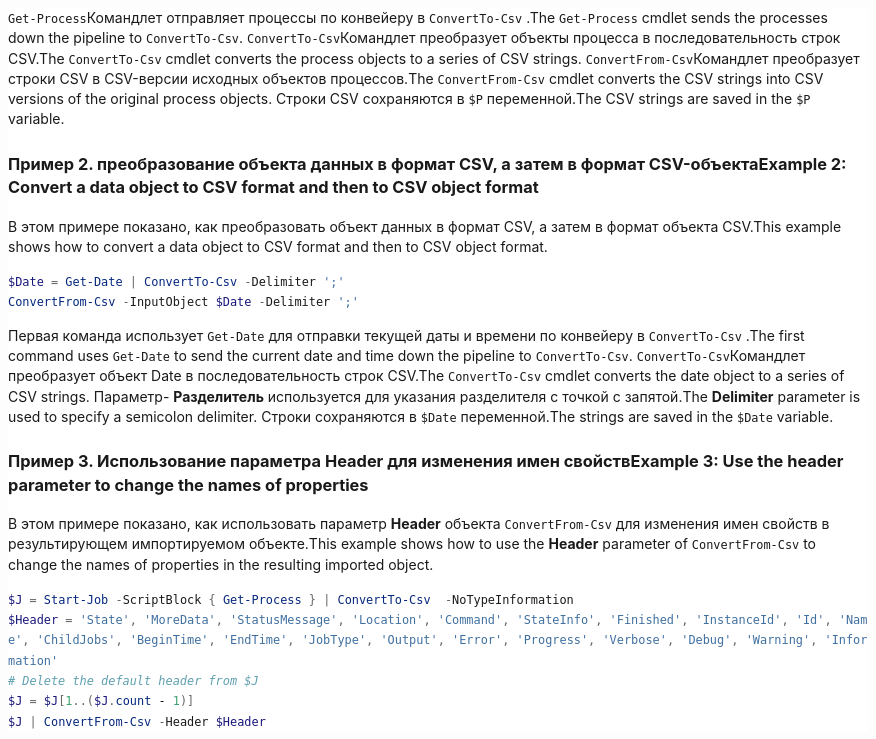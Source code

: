 <span data-ttu-id="b147e-120">`Get-Process`Командлет отправляет процессы по конвейеру в `ConvertTo-Csv` .</span><span class="sxs-lookup"><span data-stu-id="b147e-120">The `Get-Process` cmdlet sends the processes down the pipeline to `ConvertTo-Csv`.</span></span> <span data-ttu-id="b147e-121">`ConvertTo-Csv`Командлет преобразует объекты процесса в последовательность строк CSV.</span><span class="sxs-lookup"><span data-stu-id="b147e-121">The `ConvertTo-Csv` cmdlet converts the process objects to a series of CSV strings.</span></span> <span data-ttu-id="b147e-122">`ConvertFrom-Csv`Командлет преобразует строки CSV в CSV-версии исходных объектов процессов.</span><span class="sxs-lookup"><span data-stu-id="b147e-122">The `ConvertFrom-Csv` cmdlet converts the CSV strings into CSV versions of the original process objects.</span></span> <span data-ttu-id="b147e-123">Строки CSV сохраняются в `$P` переменной.</span><span class="sxs-lookup"><span data-stu-id="b147e-123">The CSV strings are saved in the `$P` variable.</span></span>

### <span data-ttu-id="b147e-124">Пример 2. преобразование объекта данных в формат CSV, а затем в формат CSV-объекта</span><span class="sxs-lookup"><span data-stu-id="b147e-124">Example 2: Convert a data object to CSV format and then to CSV object format</span></span>

<span data-ttu-id="b147e-125">В этом примере показано, как преобразовать объект данных в формат CSV, а затем в формат объекта CSV.</span><span class="sxs-lookup"><span data-stu-id="b147e-125">This example shows how to convert a data object to CSV format and then to CSV object format.</span></span>

```powershell
$Date = Get-Date | ConvertTo-Csv -Delimiter ';'
ConvertFrom-Csv -InputObject $Date -Delimiter ';'
```

<span data-ttu-id="b147e-126">Первая команда использует `Get-Date` для отправки текущей даты и времени по конвейеру в `ConvertTo-Csv` .</span><span class="sxs-lookup"><span data-stu-id="b147e-126">The first command uses `Get-Date` to send the current date and time down the pipeline to `ConvertTo-Csv`.</span></span> <span data-ttu-id="b147e-127">`ConvertTo-Csv`Командлет преобразует объект Date в последовательность строк CSV.</span><span class="sxs-lookup"><span data-stu-id="b147e-127">The `ConvertTo-Csv` cmdlet converts the date object to a series of CSV strings.</span></span>
<span data-ttu-id="b147e-128">Параметр- **Разделитель** используется для указания разделителя с точкой с запятой.</span><span class="sxs-lookup"><span data-stu-id="b147e-128">The **Delimiter** parameter is used to specify a semicolon delimiter.</span></span> <span data-ttu-id="b147e-129">Строки сохраняются в `$Date` переменной.</span><span class="sxs-lookup"><span data-stu-id="b147e-129">The strings are saved in the `$Date` variable.</span></span>

### <span data-ttu-id="b147e-130">Пример 3. Использование параметра Header для изменения имен свойств</span><span class="sxs-lookup"><span data-stu-id="b147e-130">Example 3: Use the header parameter to change the names of properties</span></span>

<span data-ttu-id="b147e-131">В этом примере показано, как использовать параметр **Header** объекта `ConvertFrom-Csv` для изменения имен свойств в результирующем импортируемом объекте.</span><span class="sxs-lookup"><span data-stu-id="b147e-131">This example shows how to use the **Header** parameter of `ConvertFrom-Csv` to change the names of properties in the resulting imported object.</span></span>

```powershell
$J = Start-Job -ScriptBlock { Get-Process } | ConvertTo-Csv  -NoTypeInformation
$Header = 'State', 'MoreData', 'StatusMessage', 'Location', 'Command', 'StateInfo', 'Finished', 'InstanceId', 'Id', 'Name', 'ChildJobs', 'BeginTime', 'EndTime', 'JobType', 'Output', 'Error', 'Progress', 'Verbose', 'Debug', 'Warning', 'Information'
# Delete the default header from $J
$J = $J[1..($J.count - 1)]
$J | ConvertFrom-Csv -Header $Header
```
